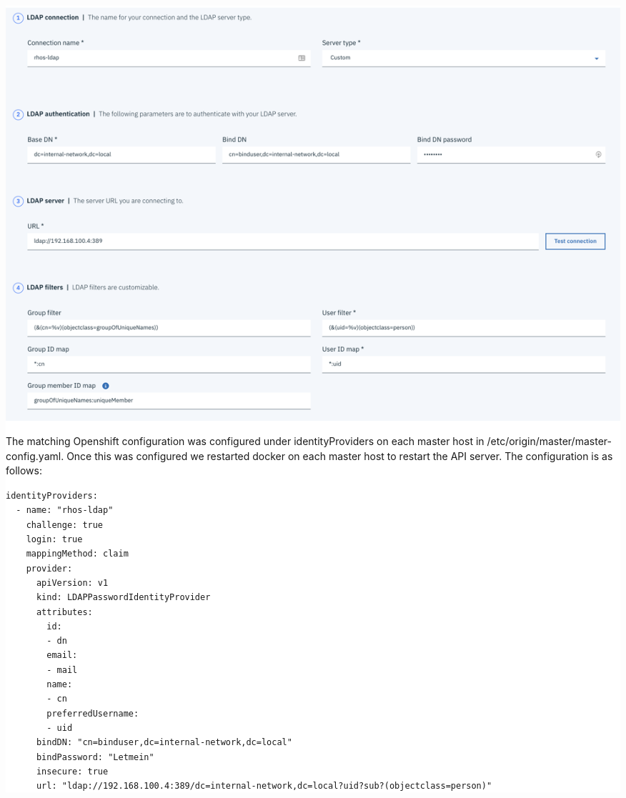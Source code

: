 ![](media/image1.png)

The matching Openshift configuration was configured under
identityProviders on each master host in
/etc/origin/master/master-config.yaml. Once this was configured we
restarted docker on each master host to restart the API server. The
configuration is as follows:

```
identityProviders:
  - name: "rhos-ldap"
    challenge: true
    login: true
    mappingMethod: claim
    provider:
      apiVersion: v1
      kind: LDAPPasswordIdentityProvider
      attributes:
        id:
        - dn
        email:
        - mail
        name:
        - cn
        preferredUsername:
        - uid
      bindDN: "cn=binduser,dc=internal-network,dc=local"
      bindPassword: "Letmein"
      insecure: true
      url: "ldap://192.168.100.4:389/dc=internal-network,dc=local?uid?sub?(objectclass=person)"
```
